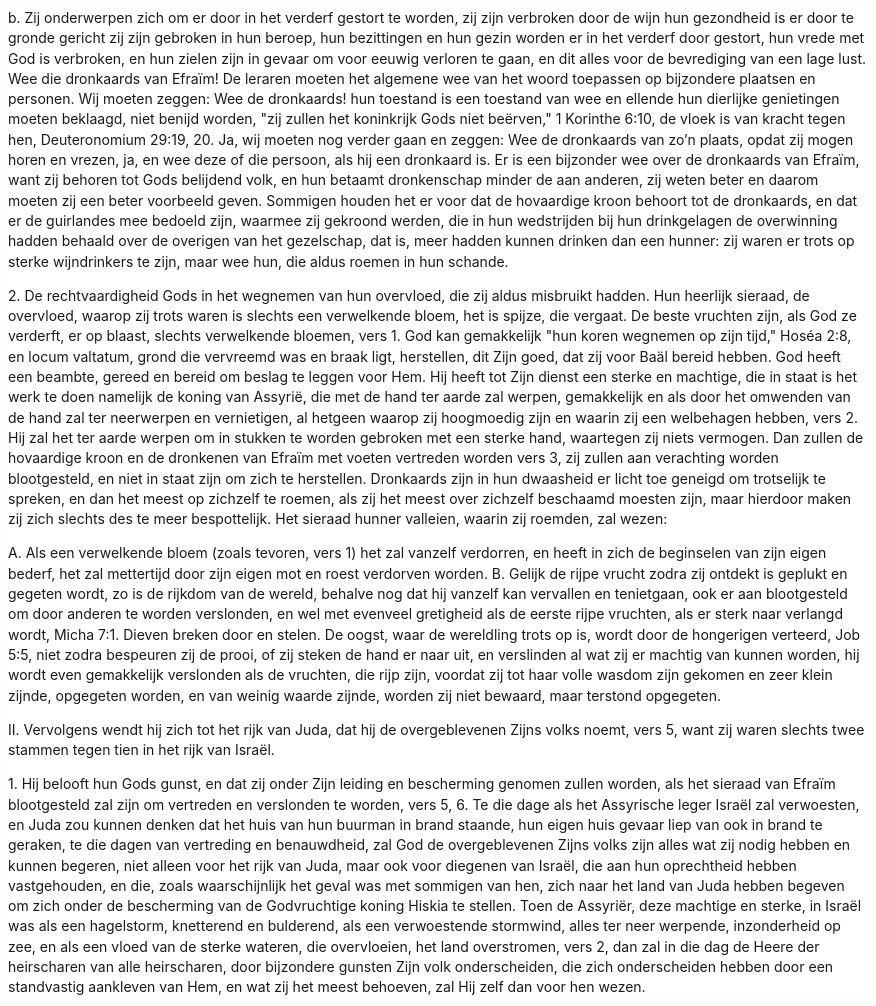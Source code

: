 b. Zij onderwerpen zich om er door in het verderf gestort te worden, zij zijn verbroken door de wijn hun gezondheid is er door te gronde gericht zij zijn gebroken in hun beroep, hun bezittingen en hun gezin worden er in het verderf door gestort, hun vrede met God is verbroken, en hun zielen zijn in gevaar om voor eeuwig verloren te gaan, en dit alles voor de bevrediging van een lage lust. Wee die dronkaards van Efraïm! De leraren moeten het algemene wee van het woord toepassen op bijzondere plaatsen en personen. Wij moeten zeggen: Wee de dronkaards! hun toestand is een toestand van wee en ellende hun dierlijke genietingen moeten beklaagd, niet benijd worden, "zij zullen het koninkrijk Gods niet beërven," 1 Korinthe 6:10, de vloek is van kracht tegen hen, Deuteronomium 29:19, 20. Ja, wij moeten nog verder gaan en zeggen: Wee de dronkaards van zo’n plaats, opdat zij mogen horen en vrezen, ja, en wee deze of die persoon, als hij een dronkaard is. Er is een bijzonder wee over de dronkaards van Efraïm, want zij behoren tot Gods belijdend volk, en hun betaamt dronkenschap minder de aan anderen, zij weten beter en daarom moeten zij een beter voorbeeld geven. Sommigen houden het er voor dat de hovaardige kroon behoort tot de dronkaards, en dat er de guirlandes mee bedoeld zijn, waarmee zij gekroond werden, die in hun wedstrijden bij hun drinkgelagen de overwinning hadden behaald over de overigen van het gezelschap, dat is, meer hadden kunnen drinken dan een hunner: zij waren er trots op sterke wijndrinkers te zijn, maar wee hun, die aldus roemen in hun schande.

2\. De rechtvaardigheid Gods in het wegnemen van hun overvloed, die zij aldus misbruikt hadden. Hun heerlijk sieraad, de overvloed, waarop zij trots waren is slechts een verwelkende bloem, het is spijze, die vergaat. De beste vruchten zijn, als God ze verderft, er op blaast, slechts verwelkende bloemen, vers 1. God kan gemakkelijk "hun koren wegnemen op zijn tijd," Hoséa 2:8, en locum valtatum, grond die vervreemd was en braak ligt, herstellen, dit Zijn goed, dat zij voor Baäl bereid hebben. God heeft een beambte, gereed en bereid om beslag te leggen voor Hem. Hij heeft tot Zijn dienst een sterke en machtige, die in staat is het werk te doen namelijk de koning van Assyrië, die met de hand ter aarde zal werpen, gemakkelijk en als door het omwenden van de hand zal ter neerwerpen en vernietigen, al hetgeen waarop zij hoogmoedig zijn en waarin zij een welbehagen hebben, vers 2. Hij zal het ter aarde werpen om in stukken te worden gebroken met een sterke hand, waartegen zij niets vermogen. Dan zullen de hovaardige kroon en de dronkenen van Efraïm met voeten vertreden worden vers 3, zij zullen aan verachting worden blootgesteld, en niet in staat zijn om zich te herstellen. Dronkaards zijn in hun dwaasheid er licht toe geneigd om trotselijk te spreken, en dan het meest op zichzelf te roemen, als zij het meest over zichzelf beschaamd moesten zijn, maar hierdoor maken zij zich slechts des te meer bespottelijk. Het sieraad hunner valleien, waarin zij roemden, zal wezen:

A. Als een verwelkende bloem (zoals tevoren, vers 1) het zal vanzelf verdorren, en heeft in zich de beginselen van zijn eigen bederf, het zal mettertijd door zijn eigen mot en roest verdorven worden.
B. Gelijk de rijpe vrucht zodra zij ontdekt is geplukt en gegeten wordt, zo is de rijkdom van de wereld, behalve nog dat hij vanzelf kan vervallen en tenietgaan, ook er aan blootgesteld om door anderen te worden verslonden, en wel met evenveel gretigheid als de eerste rijpe vruchten, als er sterk naar verlangd wordt, Micha 7:1. Dieven breken door en stelen. De oogst, waar de wereldling trots op is, wordt door de hongerigen verteerd, Job 5:5, niet zodra bespeuren zij de prooi, of zij steken de hand er naar uit, en verslinden al wat zij er machtig van kunnen worden, hij wordt even gemakkelijk verslonden als de vruchten, die rijp zijn, voordat zij tot haar volle wasdom zijn gekomen en zeer klein zijnde, opgegeten worden, en van weinig waarde zijnde, worden zij niet bewaard, maar terstond opgegeten.

II. Vervolgens wendt hij zich tot het rijk van Juda, dat hij de overgeblevenen Zijns volks noemt, vers 5, want zij waren slechts twee stammen tegen tien in het rijk van Israël.

1\. Hij belooft hun Gods gunst, en dat zij onder Zijn leiding en bescherming genomen zullen worden, als het sieraad van Efraïm blootgesteld zal zijn om vertreden en verslonden te worden, vers 5, 6. Te die dage als het Assyrische leger Israël zal verwoesten, en Juda zou kunnen denken dat het huis van hun buurman in brand staande, hun eigen huis gevaar liep van ook in brand te geraken, te die dagen van vertreding en benauwdheid, zal God de overgeblevenen Zijns volks zijn alles wat zij nodig hebben en kunnen begeren, niet alleen voor het rijk van Juda, maar ook voor diegenen van Israël, die aan hun oprechtheid hebben vastgehouden, en die, zoals waarschijnlijk het geval was met sommigen van hen, zich naar het land van Juda hebben begeven om zich onder de bescherming van de Godvruchtige koning Hiskia te stellen. Toen de Assyriër, deze machtige en sterke, in Israël was als een hagelstorm, knetterend en bulderend, als een verwoestende stormwind, alles ter neer werpende, inzonderheid op zee, en als een vloed van de sterke wateren, die overvloeien, het land overstromen, vers 2, dan zal in die dag de Heere der heirscharen van alle heirscharen, door bijzondere gunsten Zijn volk onderscheiden, die zich onderscheiden hebben door een standvastig aankleven van Hem, en wat zij het meest behoeven, zal Hij zelf dan voor hen wezen. 
